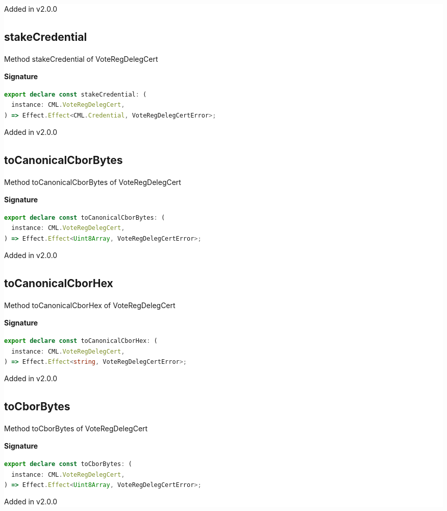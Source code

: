 Added in v2.0.0

## stakeCredential

Method stakeCredential of VoteRegDelegCert

**Signature**

```ts
export declare const stakeCredential: (
  instance: CML.VoteRegDelegCert,
) => Effect.Effect<CML.Credential, VoteRegDelegCertError>;
```

Added in v2.0.0

## toCanonicalCborBytes

Method toCanonicalCborBytes of VoteRegDelegCert

**Signature**

```ts
export declare const toCanonicalCborBytes: (
  instance: CML.VoteRegDelegCert,
) => Effect.Effect<Uint8Array, VoteRegDelegCertError>;
```

Added in v2.0.0

## toCanonicalCborHex

Method toCanonicalCborHex of VoteRegDelegCert

**Signature**

```ts
export declare const toCanonicalCborHex: (
  instance: CML.VoteRegDelegCert,
) => Effect.Effect<string, VoteRegDelegCertError>;
```

Added in v2.0.0

## toCborBytes

Method toCborBytes of VoteRegDelegCert

**Signature**

```ts
export declare const toCborBytes: (
  instance: CML.VoteRegDelegCert,
) => Effect.Effect<Uint8Array, VoteRegDelegCertError>;
```

Added in v2.0.0
